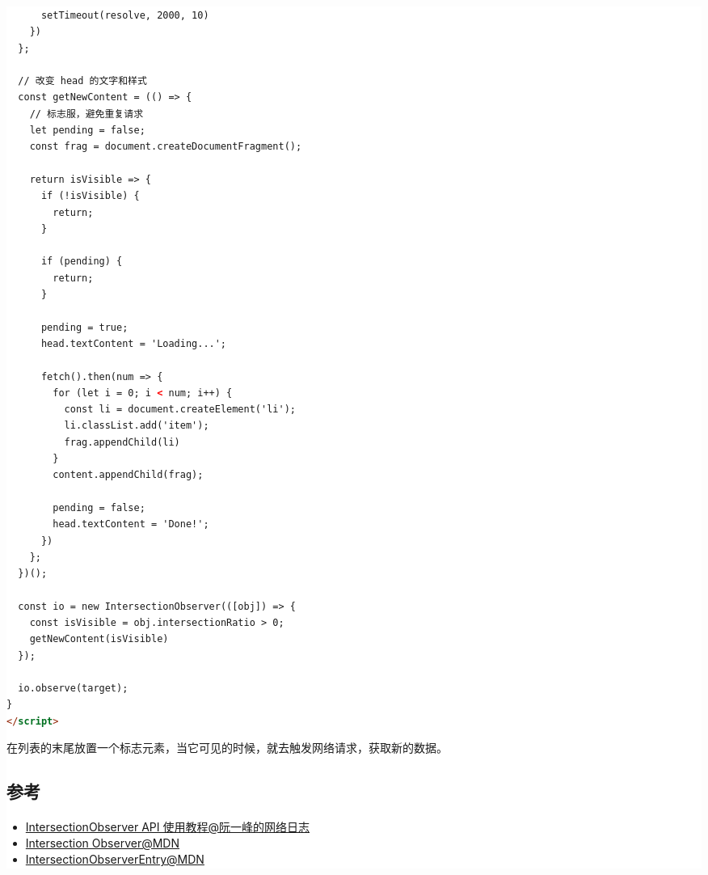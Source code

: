 ```HTML
      setTimeout(resolve, 2000, 10)
    })
  };

  // 改变 head 的文字和样式
  const getNewContent = (() => {
    // 标志服，避免重复请求
    let pending = false;
    const frag = document.createDocumentFragment();

    return isVisible => {
      if (!isVisible) {
        return;
      }

      if (pending) {
        return;
      }

      pending = true;
      head.textContent = 'Loading...';

      fetch().then(num => {
        for (let i = 0; i < num; i++) {
          const li = document.createElement('li');
          li.classList.add('item');
          frag.appendChild(li)
        }
        content.appendChild(frag);

        pending = false;
        head.textContent = 'Done!';
      })
    };
  })();

  const io = new IntersectionObserver(([obj]) => {
    const isVisible = obj.intersectionRatio > 0;
    getNewContent(isVisible)
  });

  io.observe(target);
}
</script>
```

在列表的末尾放置一个标志元素，当它可见的时候，就去触发网络请求，获取新的数据。

## 参考

- [IntersectionObserver API 使用教程@阮一峰的网络日志](http://www.ruanyifeng.com/blog/2016/11/intersectionobserver_api.html)
- [Intersection Observer@MDN](https://developer.mozilla.org/zh-CN/docs/Web/API/IntersectionObserver)
- [IntersectionObserverEntry@MDN](https://developer.mozilla.org/zh-CN/docs/Web/API/IntersectionObserverEntry)
